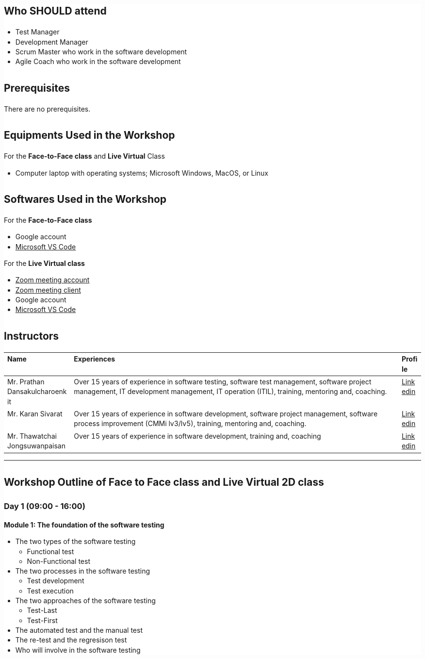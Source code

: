 ## Who **SHOULD** attend
* Test Manager
* Development Manager
* Scrum Master who work in the software development
* Agile Coach who work in the software development

## Prerequisites
There are no prerequisites.

## Equipments Used in the Workshop
For the **Face-to-Face class** and **Live Virtual** Class
* Computer laptop with operating systems; Microsoft Windows, MacOS, or Linux

## Softwares Used in the Workshop
For the **Face-to-Face class**
* Google account
* [Microsoft VS Code](https://code.visualstudio.com/download)

For the **Live Virtual class**
* [Zoom meeting account](https://zoom.us/)
* [Zoom meeting client](https://zoom.us/download#client_4meeting)
* Google account
* [Microsoft VS Code](https://code.visualstudio.com/download)

## Instructors
| Name | Experiences | Profile |
 :----- | :----- | :----- |
| Mr. Prathan Dansakulcharoenkit | Over 15 years of experience in software testing, software test management, software project management, IT development management, IT operation (ITIL), training, mentoring and, coaching. | [Linkedin](https://www.linkedin.com/in/prathan/) | 
| Mr. Karan Sivarat |	Over 15 years of experience in software development, software project management, software process improvement (CMMi lv3/lv5), training, mentoring and, coaching.	| [Linkedin](https://www.linkedin.com/in/bomb0069/) |
| Mr. Thawatchai Jongsuwanpaisan | Over 15 years of experience in software development, training and, coaching | [Linkedin](https://www.linkedin.com/in/thawatchai) |
---
## Workshop Outline of Face to Face class and Live Virtual 2D class

### Day 1 (09:00 - 16:00)
**Module 1: The foundation of the software testing**
* The two types of the software testing
  * Functional test
  * Non-Functional test
* The two processes in the software testing
  * Test development
  * Test execution
* The two approaches of the software testing
  * Test-Last
  * Test-First
* The automated test and the manual test
* The re-test and the regresison test
* Who will involve in the software testing
